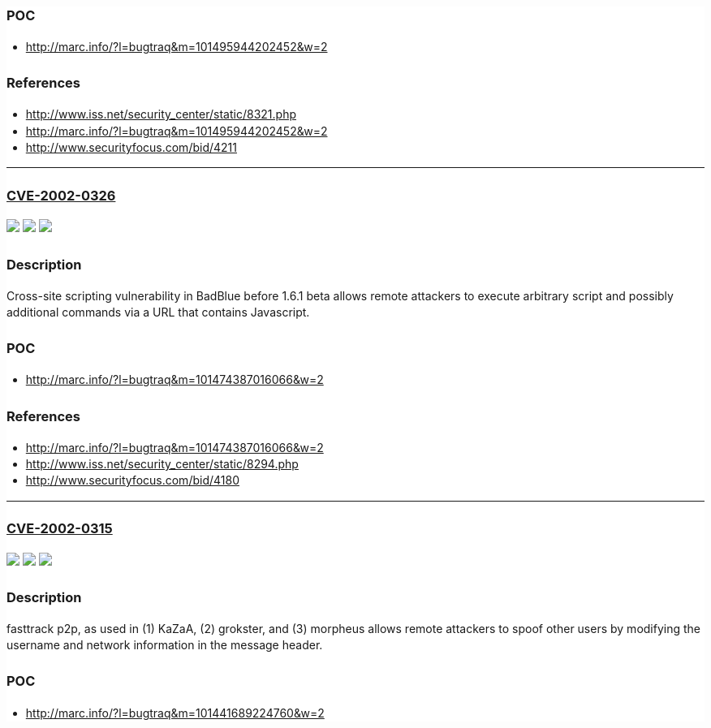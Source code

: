 ### POC

- http://marc.info/?l=bugtraq&m=101495944202452&w=2

### References

- http://www.iss.net/security_center/static/8321.php
- http://marc.info/?l=bugtraq&m=101495944202452&w=2
- http://www.securityfocus.com/bid/4211

---
### [CVE-2002-0326](https://cve.mitre.org/cgi-bin/cvename.cgi?name=CVE-2002-0326)
![](https://img.shields.io/static/v1?label=Product&message=n%2Fa&color=blue)
![](https://img.shields.io/static/v1?label=Version&message=n%2Fa&color=blue)
![](https://img.shields.io/static/v1?label=Vulnerability&message=n%2Fa&color=brighgreen)

### Description

Cross-site scripting vulnerability in BadBlue before 1.6.1 beta allows remote attackers to execute arbitrary script and possibly additional commands via a URL that contains Javascript.

### POC

- http://marc.info/?l=bugtraq&m=101474387016066&w=2

### References

- http://marc.info/?l=bugtraq&m=101474387016066&w=2
- http://www.iss.net/security_center/static/8294.php
- http://www.securityfocus.com/bid/4180

---
### [CVE-2002-0315](https://cve.mitre.org/cgi-bin/cvename.cgi?name=CVE-2002-0315)
![](https://img.shields.io/static/v1?label=Product&message=n%2Fa&color=blue)
![](https://img.shields.io/static/v1?label=Version&message=n%2Fa&color=blue)
![](https://img.shields.io/static/v1?label=Vulnerability&message=n%2Fa&color=brighgreen)

### Description

fasttrack p2p, as used in (1) KaZaA, (2) grokster, and (3) morpheus allows remote attackers to spoof other users by modifying the username and network information in the message header.

### POC

- http://marc.info/?l=bugtraq&m=101441689224760&w=2

